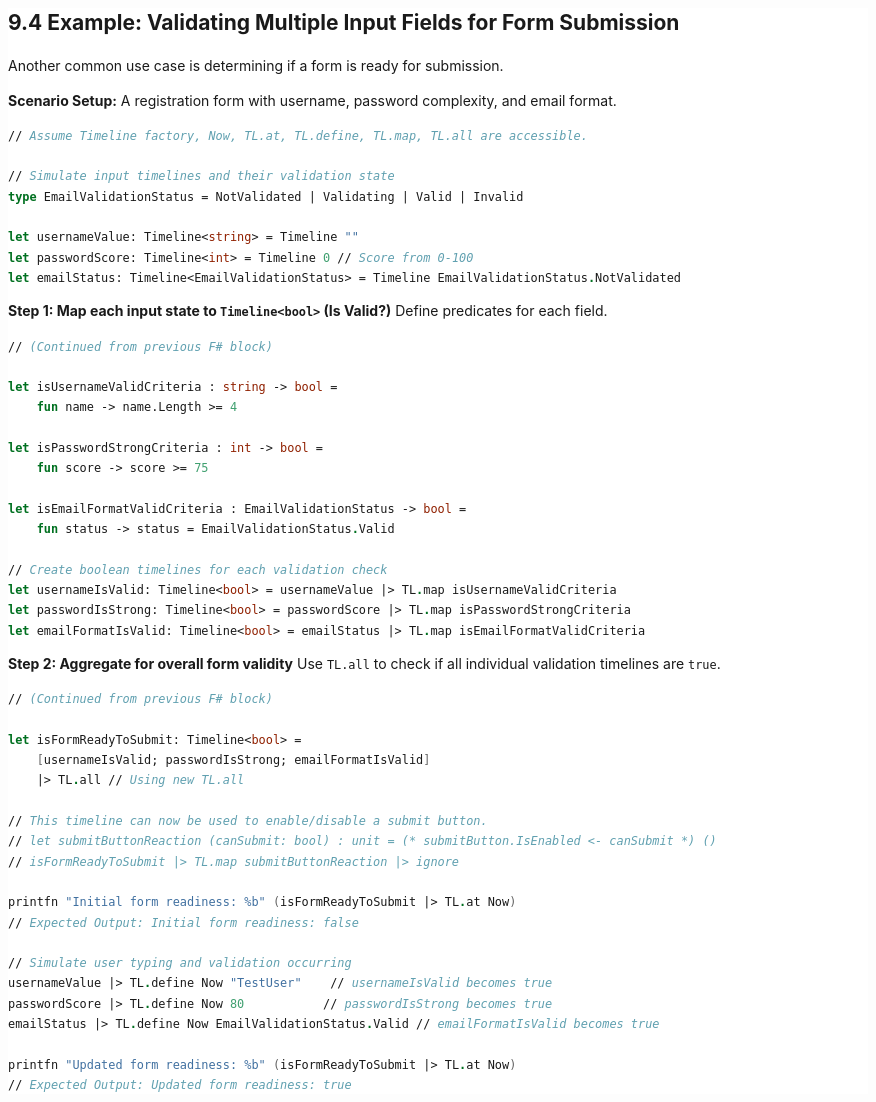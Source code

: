 ## 9.4 Example: Validating Multiple Input Fields for Form Submission

Another common use case is determining if a form is ready for submission.

**Scenario Setup:**
A registration form with username, password complexity, and email format.

```fsharp
// Assume Timeline factory, Now, TL.at, TL.define, TL.map, TL.all are accessible.

// Simulate input timelines and their validation state
type EmailValidationStatus = NotValidated | Validating | Valid | Invalid

let usernameValue: Timeline<string> = Timeline ""
let passwordScore: Timeline<int> = Timeline 0 // Score from 0-100
let emailStatus: Timeline<EmailValidationStatus> = Timeline EmailValidationStatus.NotValidated
```

**Step 1: Map each input state to `Timeline<bool>` (Is Valid?)**
Define predicates for each field.

```fsharp
// (Continued from previous F# block)

let isUsernameValidCriteria : string -> bool =
    fun name -> name.Length >= 4

let isPasswordStrongCriteria : int -> bool =
    fun score -> score >= 75

let isEmailFormatValidCriteria : EmailValidationStatus -> bool =
    fun status -> status = EmailValidationStatus.Valid

// Create boolean timelines for each validation check
let usernameIsValid: Timeline<bool> = usernameValue |> TL.map isUsernameValidCriteria
let passwordIsStrong: Timeline<bool> = passwordScore |> TL.map isPasswordStrongCriteria
let emailFormatIsValid: Timeline<bool> = emailStatus |> TL.map isEmailFormatValidCriteria
```

**Step 2: Aggregate for overall form validity**
Use `TL.all` to check if all individual validation timelines are `true`.

```fsharp
// (Continued from previous F# block)

let isFormReadyToSubmit: Timeline<bool> =
    [usernameIsValid; passwordIsStrong; emailFormatIsValid]
    |> TL.all // Using new TL.all

// This timeline can now be used to enable/disable a submit button.
// let submitButtonReaction (canSubmit: bool) : unit = (* submitButton.IsEnabled <- canSubmit *) ()
// isFormReadyToSubmit |> TL.map submitButtonReaction |> ignore

printfn "Initial form readiness: %b" (isFormReadyToSubmit |> TL.at Now)
// Expected Output: Initial form readiness: false

// Simulate user typing and validation occurring
usernameValue |> TL.define Now "TestUser"    // usernameIsValid becomes true
passwordScore |> TL.define Now 80           // passwordIsStrong becomes true
emailStatus |> TL.define Now EmailValidationStatus.Valid // emailFormatIsValid becomes true

printfn "Updated form readiness: %b" (isFormReadyToSubmit |> TL.at Now)
// Expected Output: Updated form readiness: true
```
